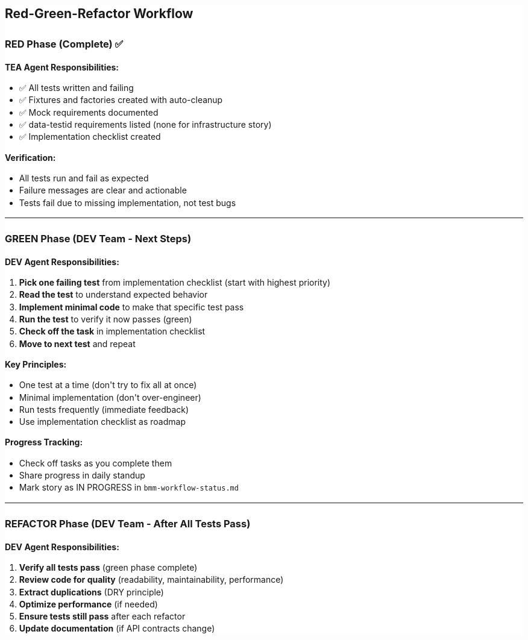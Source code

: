 
## Red-Green-Refactor Workflow

### RED Phase (Complete) ✅

**TEA Agent Responsibilities:**

- ✅ All tests written and failing
- ✅ Fixtures and factories created with auto-cleanup
- ✅ Mock requirements documented
- ✅ data-testid requirements listed (none for infrastructure story)
- ✅ Implementation checklist created

**Verification:**

- All tests run and fail as expected
- Failure messages are clear and actionable
- Tests fail due to missing implementation, not test bugs

---

### GREEN Phase (DEV Team - Next Steps)

**DEV Agent Responsibilities:**

1. **Pick one failing test** from implementation checklist (start with highest priority)
2. **Read the test** to understand expected behavior
3. **Implement minimal code** to make that specific test pass
4. **Run the test** to verify it now passes (green)
5. **Check off the task** in implementation checklist
6. **Move to next test** and repeat

**Key Principles:**

- One test at a time (don't try to fix all at once)
- Minimal implementation (don't over-engineer)
- Run tests frequently (immediate feedback)
- Use implementation checklist as roadmap

**Progress Tracking:**

- Check off tasks as you complete them
- Share progress in daily standup
- Mark story as IN PROGRESS in `bmm-workflow-status.md`

---

### REFACTOR Phase (DEV Team - After All Tests Pass)

**DEV Agent Responsibilities:**

1. **Verify all tests pass** (green phase complete)
2. **Review code for quality** (readability, maintainability, performance)
3. **Extract duplications** (DRY principle)
4. **Optimize performance** (if needed)
5. **Ensure tests still pass** after each refactor
6. **Update documentation** (if API contracts change)
